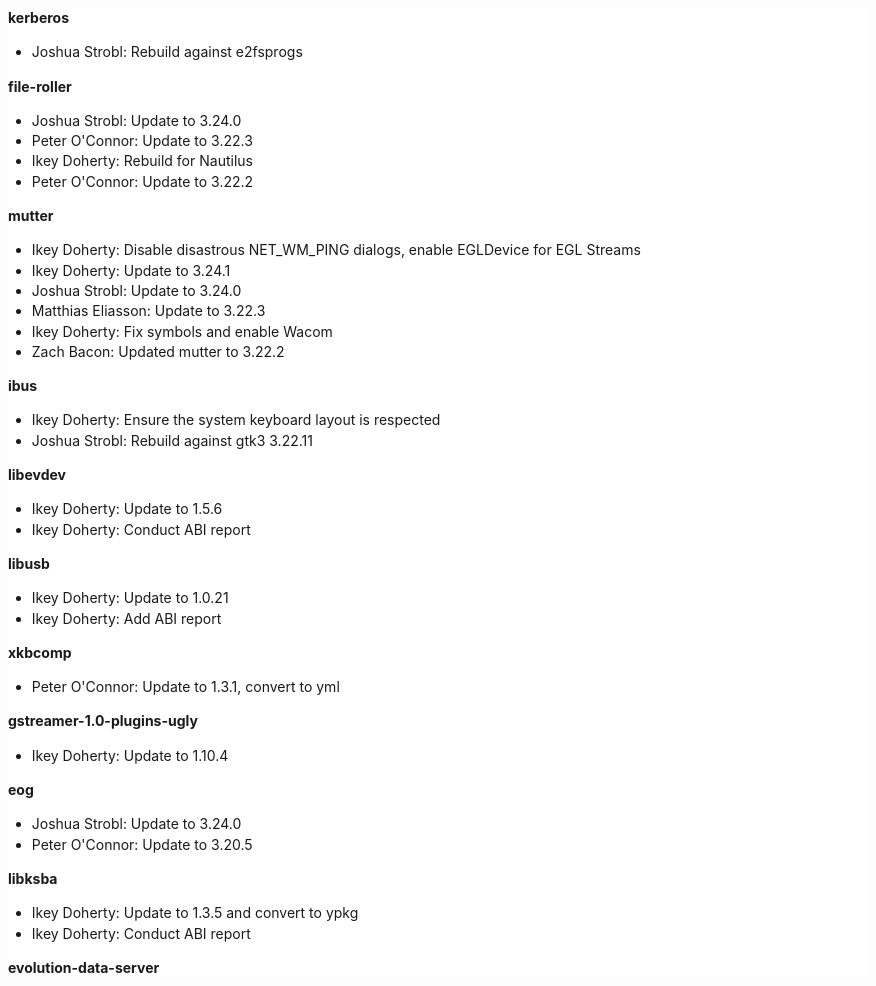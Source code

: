 
**kerberos**

  - Joshua Strobl: Rebuild against e2fsprogs


**file-roller**

  - Joshua Strobl: Update to 3.24.0
  - Peter O'Connor: Update to 3.22.3
  - Ikey Doherty: Rebuild for Nautilus
  - Peter O'Connor: Update to 3.22.2


**mutter**

  - Ikey Doherty: Disable disastrous NET_WM_PING dialogs, enable EGLDevice for EGL Streams
  - Ikey Doherty: Update to 3.24.1
  - Joshua Strobl: Update to 3.24.0
  - Matthias Eliasson: Update to 3.22.3
  - Ikey Doherty: Fix symbols and enable Wacom
  - Zach Bacon: Updated mutter to 3.22.2


**ibus**

  - Ikey Doherty: Ensure the system keyboard layout is respected
  - Joshua Strobl: Rebuild against gtk3 3.22.11


**libevdev**

  - Ikey Doherty: Update to 1.5.6
  - Ikey Doherty: Conduct ABI report


**libusb**

  - Ikey Doherty: Update to 1.0.21
  - Ikey Doherty: Add ABI report


**xkbcomp**

  - Peter O'Connor: Update to 1.3.1, convert to yml


**gstreamer-1.0-plugins-ugly**

  - Ikey Doherty: Update to 1.10.4


**eog**

  - Joshua Strobl: Update to 3.24.0
  - Peter O'Connor: Update to 3.20.5


**libksba**

  - Ikey Doherty: Update to 1.3.5 and convert to ypkg
  - Ikey Doherty: Conduct ABI report


**evolution-data-server**
